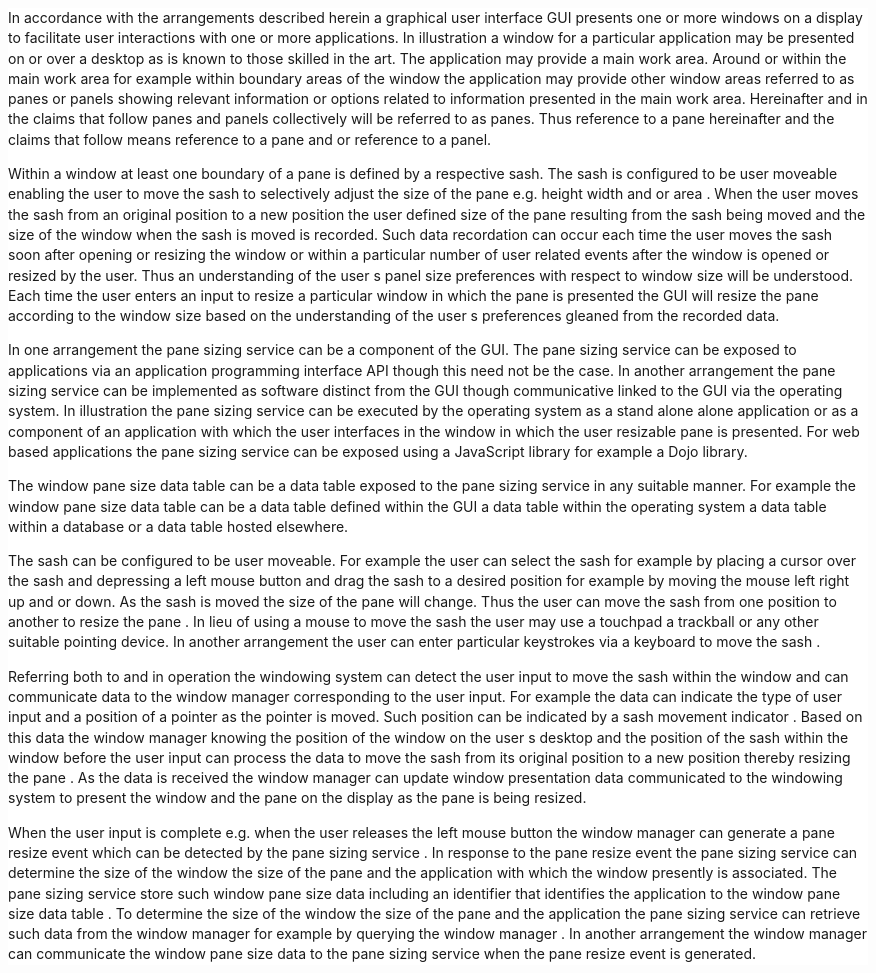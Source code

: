 In accordance with the arrangements described herein a graphical user interface GUI presents one or more windows on a display to facilitate user interactions with one or more applications. In illustration a window for a particular application may be presented on or over a desktop as is known to those skilled in the art. The application may provide a main work area. Around or within the main work area for example within boundary areas of the window the application may provide other window areas referred to as panes or panels showing relevant information or options related to information presented in the main work area. Hereinafter and in the claims that follow panes and panels collectively will be referred to as panes. Thus reference to a pane hereinafter and the claims that follow means reference to a pane and or reference to a panel.

Within a window at least one boundary of a pane is defined by a respective sash. The sash is configured to be user moveable enabling the user to move the sash to selectively adjust the size of the pane e.g. height width and or area . When the user moves the sash from an original position to a new position the user defined size of the pane resulting from the sash being moved and the size of the window when the sash is moved is recorded. Such data recordation can occur each time the user moves the sash soon after opening or resizing the window or within a particular number of user related events after the window is opened or resized by the user. Thus an understanding of the user s panel size preferences with respect to window size will be understood. Each time the user enters an input to resize a particular window in which the pane is presented the GUI will resize the pane according to the window size based on the understanding of the user s preferences gleaned from the recorded data.

In one arrangement the pane sizing service can be a component of the GUI. The pane sizing service can be exposed to applications via an application programming interface API though this need not be the case. In another arrangement the pane sizing service can be implemented as software distinct from the GUI though communicative linked to the GUI via the operating system. In illustration the pane sizing service can be executed by the operating system as a stand alone alone application or as a component of an application with which the user interfaces in the window in which the user resizable pane is presented. For web based applications the pane sizing service can be exposed using a JavaScript library for example a Dojo library.

The window pane size data table can be a data table exposed to the pane sizing service in any suitable manner. For example the window pane size data table can be a data table defined within the GUI a data table within the operating system a data table within a database or a data table hosted elsewhere.

The sash can be configured to be user moveable. For example the user can select the sash for example by placing a cursor over the sash and depressing a left mouse button and drag the sash to a desired position for example by moving the mouse left right up and or down. As the sash is moved the size of the pane will change. Thus the user can move the sash from one position to another to resize the pane . In lieu of using a mouse to move the sash the user may use a touchpad a trackball or any other suitable pointing device. In another arrangement the user can enter particular keystrokes via a keyboard to move the sash .

Referring both to and in operation the windowing system can detect the user input to move the sash within the window and can communicate data to the window manager corresponding to the user input. For example the data can indicate the type of user input and a position of a pointer as the pointer is moved. Such position can be indicated by a sash movement indicator . Based on this data the window manager knowing the position of the window on the user s desktop and the position of the sash within the window before the user input can process the data to move the sash from its original position to a new position thereby resizing the pane . As the data is received the window manager can update window presentation data communicated to the windowing system to present the window and the pane on the display as the pane is being resized.

When the user input is complete e.g. when the user releases the left mouse button the window manager can generate a pane resize event which can be detected by the pane sizing service . In response to the pane resize event the pane sizing service can determine the size of the window the size of the pane and the application with which the window presently is associated. The pane sizing service store such window pane size data including an identifier that identifies the application to the window pane size data table . To determine the size of the window the size of the pane and the application the pane sizing service can retrieve such data from the window manager for example by querying the window manager . In another arrangement the window manager can communicate the window pane size data to the pane sizing service when the pane resize event is generated.
